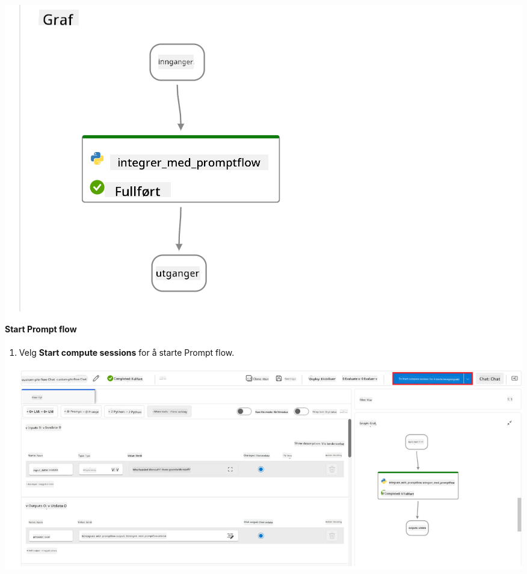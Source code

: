 > ![Flyt-eksempel](../../../../../../translated_images/graph-example.55ee258e205e3b686250c5fc480ffe8956eb9f4887f7b11e94a6720e0d032733.no.png)
>

#### Start Prompt flow

1. Velg **Start compute sessions** for å starte Prompt flow.

    ![Start compute session.](../../../../../../translated_images/start-compute-session.e7eb268344e2040fdee7b46a175d2fbd19477e0ab122ef563113828d03b03946.no.png)
